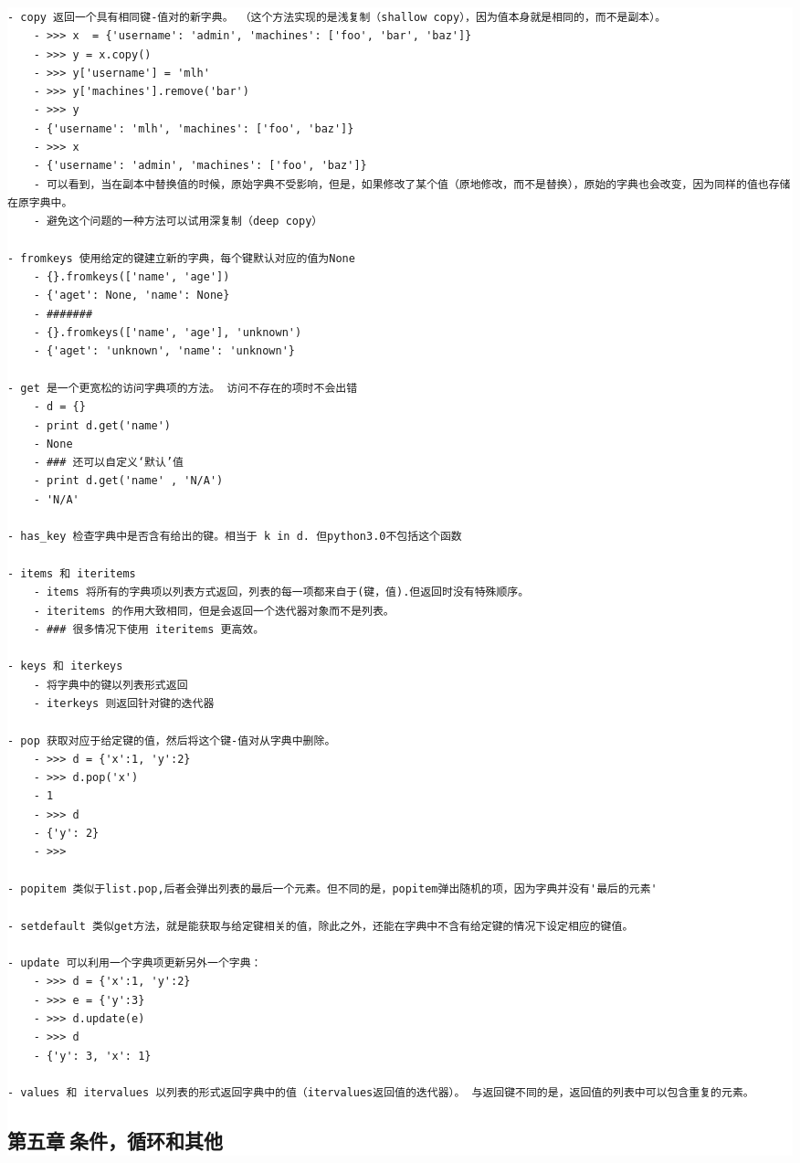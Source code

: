 	- copy 返回一个具有相同键-值对的新字典。 （这个方法实现的是浅复制（shallow copy），因为值本身就是相同的，而不是副本）。
		- >>> x  = {'username': 'admin', 'machines': ['foo', 'bar', 'baz']}
		- >>> y = x.copy()
		- >>> y['username'] = 'mlh'
		- >>> y['machines'].remove('bar')
		- >>> y
		- {'username': 'mlh', 'machines': ['foo', 'baz']}
		- >>> x
		- {'username': 'admin', 'machines': ['foo', 'baz']}
		- 可以看到，当在副本中替换值的时候，原始字典不受影响，但是，如果修改了某个值（原地修改，而不是替换），原始的字典也会改变，因为同样的值也存储在原字典中。
		- 避免这个问题的一种方法可以试用深复制（deep copy）

	- fromkeys 使用给定的键建立新的字典，每个键默认对应的值为None
		- {}.fromkeys(['name', 'age'])
		- {'aget': None, 'name': None}
		- #######
		- {}.fromkeys(['name', 'age'], 'unknown')
		- {'aget': 'unknown', 'name': 'unknown'}
		
	- get 是一个更宽松的访问字典项的方法。 访问不存在的项时不会出错
		- d = {}
		- print d.get('name')
		- None
		- ### 还可以自定义‘默认’值
		- print d.get('name' , 'N/A')
		- 'N/A'
	
	- has_key 检查字典中是否含有给出的键。相当于 k in d. 但python3.0不包括这个函数
	
	- items 和 iteritems
		- items 将所有的字典项以列表方式返回，列表的每一项都来自于(键，值).但返回时没有特殊顺序。
		- iteritems 的作用大致相同，但是会返回一个迭代器对象而不是列表。
		- ### 很多情况下使用 iteritems 更高效。
	
	- keys 和 iterkeys
		- 将字典中的键以列表形式返回
		- iterkeys 则返回针对键的迭代器
	
	- pop 获取对应于给定键的值，然后将这个键-值对从字典中删除。
		- >>> d = {'x':1, 'y':2}
		- >>> d.pop('x')
		- 1
		- >>> d
		- {'y': 2}
		- >>>

	- popitem 类似于list.pop,后者会弹出列表的最后一个元素。但不同的是，popitem弹出随机的项，因为字典并没有'最后的元素'

	- setdefault 类似get方法，就是能获取与给定键相关的值，除此之外，还能在字典中不含有给定键的情况下设定相应的键值。
	
	- update 可以利用一个字典项更新另外一个字典：
		- >>> d = {'x':1, 'y':2}
		- >>> e = {'y':3}
		- >>> d.update(e)
		- >>> d
		- {'y': 3, 'x': 1}

	- values 和 itervalues 以列表的形式返回字典中的值（itervalues返回值的迭代器）。 与返回键不同的是，返回值的列表中可以包含重复的元素。
	
## 第五章 条件，循环和其他 ##